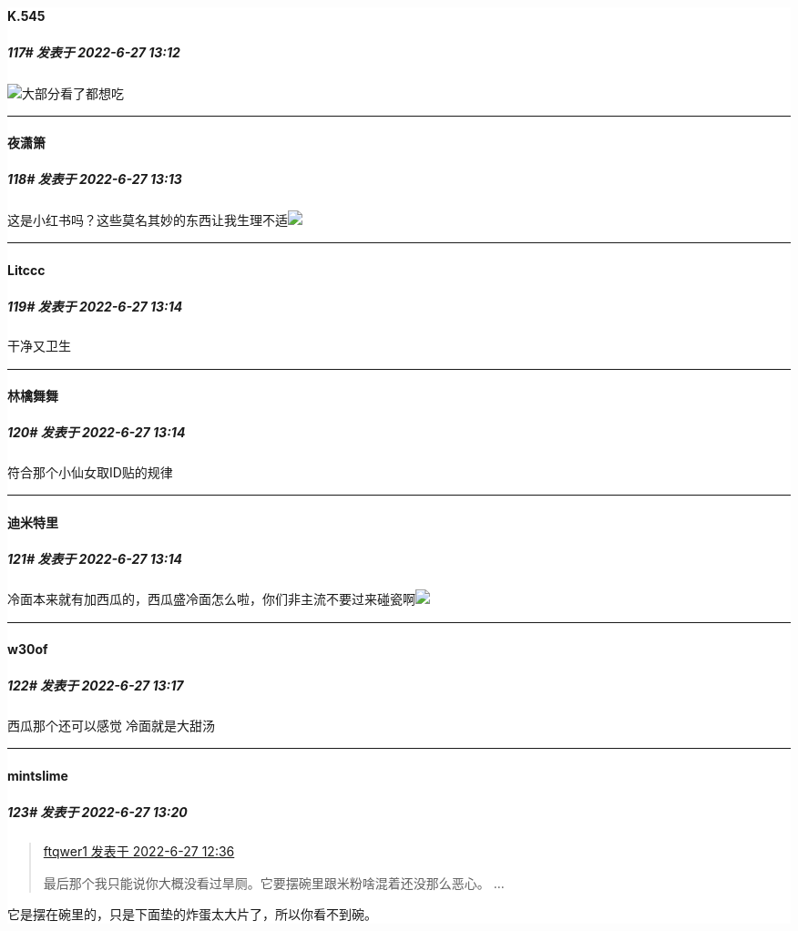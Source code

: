 ####  K.545  
##### 117#       发表于 2022-6-27 13:12

<img src="https://static.saraba1st.com/image/smiley/face2017/095.png" referrerpolicy="no-referrer">大部分看了都想吃



*****

####  夜潇箫  
##### 118#       发表于 2022-6-27 13:13

这是小红书吗？这些莫名其妙的东西让我生理不适<img src="https://static.saraba1st.com/image/smiley/face2017/003.png" referrerpolicy="no-referrer">

*****

####  Litccc  
##### 119#       发表于 2022-6-27 13:14

干净又卫生

*****

####  林檎舞舞  
##### 120#       发表于 2022-6-27 13:14

符合那个小仙女取ID贴的规律



*****

####  迪米特里  
##### 121#       发表于 2022-6-27 13:14

冷面本来就有加西瓜的，西瓜盛冷面怎么啦，你们非主流不要过来碰瓷啊<img src="https://static.saraba1st.com/image/smiley/face2017/066.png" referrerpolicy="no-referrer">

*****

####  w30of  
##### 122#       发表于 2022-6-27 13:17

西瓜那个还可以感觉
冷面就是大甜汤

*****

####  mintslime  
##### 123#       发表于 2022-6-27 13:20

<blockquote><a href="httphttps://bbs.saraba1st.com/2b/forum.php?mod=redirect&amp;goto=findpost&amp;pid=56430496&amp;ptid=2078109" target="_blank">ftqwer1 发表于 2022-6-27 12:36</a>

最后那个我只能说你大概没看过旱厕。它要摆碗里跟米粉啥混着还没那么恶心。 ...</blockquote>
它是摆在碗里的，只是下面垫的炸蛋太大片了，所以你看不到碗。
